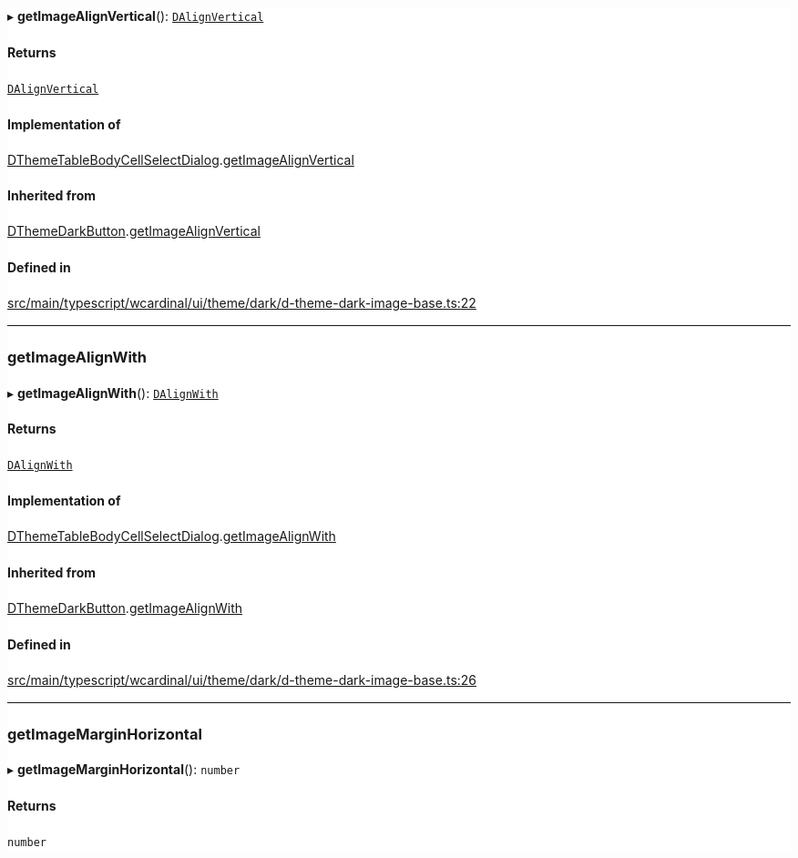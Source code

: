 ▸ **getImageAlignVertical**(): [`DAlignVertical`](../index.md#dalignvertical)

#### Returns

[`DAlignVertical`](../index.md#dalignvertical)

#### Implementation of

[DThemeTableBodyCellSelectDialog](../interfaces/DThemeTableBodyCellSelectDialog.md).[getImageAlignVertical](../interfaces/DThemeTableBodyCellSelectDialog.md#getimagealignvertical)

#### Inherited from

[DThemeDarkButton](DThemeDarkButton.md).[getImageAlignVertical](DThemeDarkButton.md#getimagealignvertical)

#### Defined in

[src/main/typescript/wcardinal/ui/theme/dark/d-theme-dark-image-base.ts:22](https://github.com/winter-cardinal/winter-cardinal-ui/blob/v0.199.0/src/main/typescript/wcardinal/ui/theme/dark/d-theme-dark-image-base.ts#L22)

___

### getImageAlignWith

▸ **getImageAlignWith**(): [`DAlignWith`](../index.md#dalignwith)

#### Returns

[`DAlignWith`](../index.md#dalignwith)

#### Implementation of

[DThemeTableBodyCellSelectDialog](../interfaces/DThemeTableBodyCellSelectDialog.md).[getImageAlignWith](../interfaces/DThemeTableBodyCellSelectDialog.md#getimagealignwith)

#### Inherited from

[DThemeDarkButton](DThemeDarkButton.md).[getImageAlignWith](DThemeDarkButton.md#getimagealignwith)

#### Defined in

[src/main/typescript/wcardinal/ui/theme/dark/d-theme-dark-image-base.ts:26](https://github.com/winter-cardinal/winter-cardinal-ui/blob/v0.199.0/src/main/typescript/wcardinal/ui/theme/dark/d-theme-dark-image-base.ts#L26)

___

### getImageMarginHorizontal

▸ **getImageMarginHorizontal**(): `number`

#### Returns

`number`
